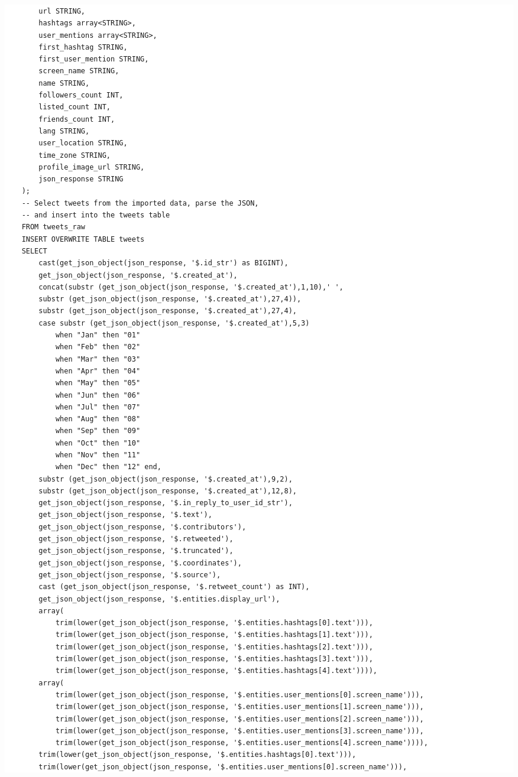             url STRING,
            hashtags array<STRING>,
            user_mentions array<STRING>,
            first_hashtag STRING,
            first_user_mention STRING,
            screen_name STRING,
            name STRING,
            followers_count INT,
            listed_count INT,
            friends_count INT,
            lang STRING,
            user_location STRING,
            time_zone STRING,
            profile_image_url STRING,
            json_response STRING
        );
        -- Select tweets from the imported data, parse the JSON,
        -- and insert into the tweets table
        FROM tweets_raw
        INSERT OVERWRITE TABLE tweets
        SELECT
            cast(get_json_object(json_response, '$.id_str') as BIGINT),
            get_json_object(json_response, '$.created_at'),
            concat(substr (get_json_object(json_response, '$.created_at'),1,10),' ',
            substr (get_json_object(json_response, '$.created_at'),27,4)),
            substr (get_json_object(json_response, '$.created_at'),27,4),
            case substr (get_json_object(json_response, '$.created_at'),5,3)
                when "Jan" then "01"
                when "Feb" then "02"
                when "Mar" then "03"
                when "Apr" then "04"
                when "May" then "05"
                when "Jun" then "06"
                when "Jul" then "07"
                when "Aug" then "08"
                when "Sep" then "09"
                when "Oct" then "10"
                when "Nov" then "11"
                when "Dec" then "12" end,
            substr (get_json_object(json_response, '$.created_at'),9,2),
            substr (get_json_object(json_response, '$.created_at'),12,8),
            get_json_object(json_response, '$.in_reply_to_user_id_str'),
            get_json_object(json_response, '$.text'),
            get_json_object(json_response, '$.contributors'),
            get_json_object(json_response, '$.retweeted'),
            get_json_object(json_response, '$.truncated'),
            get_json_object(json_response, '$.coordinates'),
            get_json_object(json_response, '$.source'),
            cast (get_json_object(json_response, '$.retweet_count') as INT),
            get_json_object(json_response, '$.entities.display_url'),
            array(
                trim(lower(get_json_object(json_response, '$.entities.hashtags[0].text'))),
                trim(lower(get_json_object(json_response, '$.entities.hashtags[1].text'))),
                trim(lower(get_json_object(json_response, '$.entities.hashtags[2].text'))),
                trim(lower(get_json_object(json_response, '$.entities.hashtags[3].text'))),
                trim(lower(get_json_object(json_response, '$.entities.hashtags[4].text')))),
            array(
                trim(lower(get_json_object(json_response, '$.entities.user_mentions[0].screen_name'))),
                trim(lower(get_json_object(json_response, '$.entities.user_mentions[1].screen_name'))),
                trim(lower(get_json_object(json_response, '$.entities.user_mentions[2].screen_name'))),
                trim(lower(get_json_object(json_response, '$.entities.user_mentions[3].screen_name'))),
                trim(lower(get_json_object(json_response, '$.entities.user_mentions[4].screen_name')))),
            trim(lower(get_json_object(json_response, '$.entities.hashtags[0].text'))),
            trim(lower(get_json_object(json_response, '$.entities.user_mentions[0].screen_name'))),

[curl]: http://curl.haxx.se
[curl-download]: http://curl.haxx.se/download.html
[apache-hive-tutorial]: https://cwiki.apache.org/confluence/display/Hive/Tutorial
[twitter-streaming-api]: https://dev.twitter.com/docs/streaming-apis
[twitter-statuses-filter]: https://dev.twitter.com/docs/api/1.1/post/statuses/filter